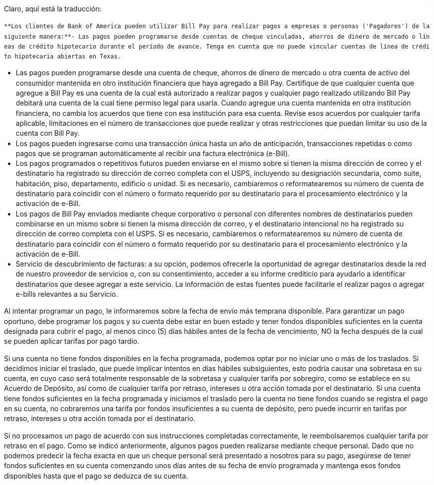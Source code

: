 Claro, aquí está la traducción:

    **Los clientes de Bank of America pueden utilizar Bill Pay para realizar pagos a empresas o personas ('Pagadores') de la siguiente manera:**- Las pagos pueden programarse desde cuentas de cheque vinculadas, ahorros de dinero de mercado o líneas de crédito hipotecario durante el período de avance. Tenga en cuenta que no puede vincular cuentas de línea de crédito hipotecaria abiertas en Texas.
- Las pagos pueden programarse desde una cuenta de cheque, ahorros de dinero de mercado u otra cuenta de activo del consumidor mantenida en otro institución financiera que haya agregado a Bill Pay. Certifique de que cualquier cuenta que agregue a Bill Pay es una cuenta de la cual está autorizado a realizar pagos y cualquier pago realizado utilizando Bill Pay debitará una cuenta de la cual tiene permiso legal para usarla. Cuando agregue una cuenta mantenida en otra institución financiera, no cambia los acuerdos que tiene con esa institución para esa cuenta. Revise esos acuerdos por cualquier tarifa aplicable, limitaciones en el número de transacciones que puede realizar y otras restricciones que puedan limitar su uso de la cuenta con Bill Pay.
- Los pagos pueden ingresarse como una transacción única hasta un año de anticipación, transacciones repetidas o como pagos que se programan automáticamente al recibir una factura electrónica (e-Bill).
- Los pagos programados o repetitivos futuros pueden enviarse en el mismo sobre si tienen la misma dirección de correo y el destinatario ha registrado su dirección de correo completa con el USPS, incluyendo su designación secundaria, como suite, habitación, piso, departamento, edificio o unidad. Si es necesario, cambiaremos o reformatearemos su número de cuenta de destinatario para coincidir con el número o formato requerido por su destinatario para el procesamiento electrónico y la activación de e-Bill.
- Los pagos de Bill Pay enviados mediante cheque corporativo o personal con diferentes nombres de destinatarios pueden combinarse en un mismo sobre si tienen la misma dirección de correo, y el destinatario intencional no ha registrado su dirección de correo completa con el USPS. Si es necesario, cambiaremos o reformatearemos su número de cuenta de destinatario para coincidir con el número o formato requerido por su destinatario para el procesamiento electrónico y la activación de e-Bill.
- Servicio de descubrimiento de facturas: a su opción, podemos ofrecerle la oportunidad de agregar destinatarios desde la red de nuestro proveedor de servicios o, con su consentimiento, acceder a su informe crediticio para ayudarlo a identificar destinatarios que desee agregar a este servicio. La información de estas fuentes puede facilitarle el realizar pagos o agregar e-bills relevantes a su Servicio.

Al intentar programar un pago, le informaremos sobre la fecha de envío más temprana disponible. Para garantizar un pago oportuno, debe programar los pagos y su cuenta debe estar en buen estado y tener fondos disponibles suficientes en la cuenta designada para cubrir el pago, al menos cinco (5) días hábiles antes de la fecha de vencimiento, NO la fecha después de la cual se pueden aplicar tarifas por pago tardío.

Si una cuenta no tiene fondos disponibles en la fecha programada, podemos optar por no iniciar uno o más de los traslados. Si decidimos iniciar el traslado, que puede implicar intentos en días hábiles subsiguientes, esto podría causar una sobretasa en su cuenta, en cuyo caso será totalmente responsable de la sobretasa y cualquier tarifa por sobregiro, como se establece en su Acuerdo de Depósito, así como de cualquier tarifa por retraso, intereses u otra acción tomada por el destinatario. Si una cuenta tiene fondos suficientes en la fecha programada y iniciamos el traslado pero la cuenta no tiene fondos cuando se registra el pago en su cuenta, no cobraremos una tarifa por fondos insuficientes a su cuenta de depósito, pero puede incurrir en tarifas por retraso, intereses u otra acción tomada por el destinatario.

Si no procesamos un pago de acuerdo con sus instrucciones completadas correctamente, le reembolsaremos cualquier tarifa por retraso en el pago. Como se indicó anteriormente, algunos pagos pueden realizarse mediante cheque personal. Dado que no podemos predecir la fecha exacta en que un cheque personal será presentado a nosotros para su pago, asegúrese de tener fondos suficientes en su cuenta comenzando unos días antes de su fecha de envío programada y mantenga esos fondos disponibles hasta que el pago se deduzca de su cuenta.
